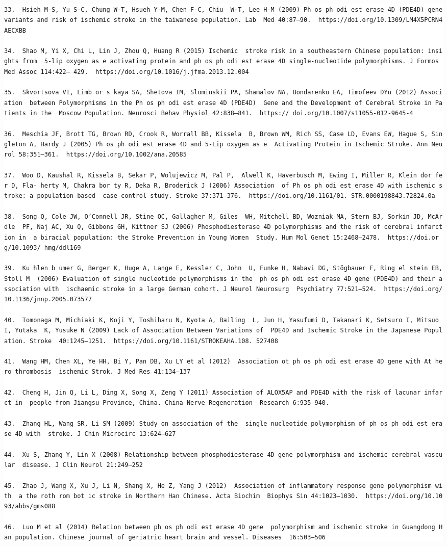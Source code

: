 	33.	 Hsieh M-S, Yu S-C, Chung W-T, Hsueh Y-M, Chen F-C, Chiu  W-T, Lee H-M (2009) Ph os ph odi est erase 4D (PDE4D) gene variants and risk of ischemic stroke in the taiwanese population. Lab  Med 40:87–90.  https://​doi.​org/​10.​1309/​LM4X5​PCRN4​AECXBB

 	34.	 Shao M, Yi X, Chi L, Lin J, Zhou Q, Huang R (2015) Ischemic  stroke risk in a southeastern Chinese population: insights from  5-lip oxygen as e activating protein and ph os ph odi est erase 4D single-nucleotide polymorphisms. J Formos Med Assoc 114:422– 429.  https://​doi.​org/​10.​1016/j.​jfma.​2013.​12.​004

 	35.	 Skvortsova VI, Limb or s kaya SA, Shetova IM, Slominskii PA, Shamalov NA, Bondarenko EA, Timofeev DYu (2012) Association  between Polymorphisms in the Ph os ph odi est erase 4D (PDE4D)  Gene and the Development of Cerebral Stroke in Patients in the  Moscow Population. Neurosci Behav Physiol 42:838–841.  https://​ doi.​org/​10.​1007/​s11055-​012-​9645-4

 	36.	 Meschia JF, Brott TG, Brown RD, Crook R, Worrall BB, Kissela  B, Brown WM, Rich SS, Case LD, Evans EW, Hague S, Singleton A, Hardy J (2005) Ph os ph odi est erase 4D and 5-Lip oxygen as e  Activating Protein in Ischemic Stroke. Ann Neurol 58:351–361.  https://​doi.​org/​10.​1002/​ana.​20585

 	37.	 Woo D, Kaushal R, Kissela B, Sekar P, Wolujewicz M, Pal P,  Alwell K, Haverbusch M, Ewing I, Miller R, Klein dor fer D, Fla- herty M, Chakra bor ty R, Deka R, Broderick J (2006) Association  of Ph os ph odi est erase 4D with ischemic stroke: a population-based  case-control study. Stroke 37:371–376.  https://​doi.​org/​10.​1161/​01.​ STR.​00001​98843.​72824.​0a

 	38.	 Song Q, Cole JW, O’Connell JR, Stine OC, Gallagher M, Giles  WH, Mitchell BD, Wozniak MA, Stern BJ, Sorkin JD, McArdle  PF, Naj AC, Xu Q, Gibbons GH, Kittner SJ (2006) Phosphodiesterase 4D polymorphisms and the risk of cerebral infarction in  a biracial population: the Stroke Prevention in Young Women  Study. Hum Mol Genet 15:2468–2478.  https://​doi.​org/​10.​1093/​ hmg/​ddl169

 	39.	 Ku hlen b umer G, Berger K, Huge A, Lange E, Kessler C, John  U, Funke H, Nabavi DG, Stögbauer F, Ring el stein EB, Stoll M  (2006) Evaluation of single nucleotide polymorphisms in the  ph os ph odi est erase 4D gene (PDE4D) and their association with  ischaemic stroke in a large German cohort. J Neurol Neurosurg  Psychiatry 77:521–524.  https://​doi.​org/​10.​1136/​jnnp.​2005.​073577

 	40.	 Tomonaga M, Michiaki K, Koji Y, Toshiharu N, Kyota A, Bailing  L, Jun H, Yasufumi D, Takanari K, Setsuro I, Mitsuo I, Yutaka  K, Yusuke N (2009) Lack of Association Between Variations of  PDE4D and Ischemic Stroke in the Japanese Population. Stroke  40:1245–1251.  https://​doi.​org/​10.​1161/​STROK​EAHA.​108.​ 527408

 	41.	 Wang HM, Chen XL, Ye HH, Bi Y, Pan DB, Xu LY et al (2012)  Association ot ph os ph odi est erase 4D gene with At hero thrombosis  ischemic Strok. J Med Res 41:134–137

 	42.	 Cheng H, Jin Q, Li L, Ding X, Song X, Zeng Y (2011) Association of ALOX5AP and PDE4D with the risk of lacunar infarct in  people from Jiangsu Province, China. China Nerve Regeneration  Research 6:935–940.

 	43.	 Zhang HL, Wang SR, Li SM (2009) Study on association of the  single nucleotide polymorphism of ph os ph odi est erase 4D with  stroke. J Chin Microcirc 13:624–627

 	44.	 Xu S, Zhang Y, Lin X (2008) Relationship between phosphodiesterase 4D gene polymorphism and ischemic cerebral vascular  disease. J Clin Neurol 21:249–252

 	45.	 Zhao J, Wang X, Xu J, Li N, Shang X, He Z, Yang J (2012)  Association of inflammatory response gene polymorphism with  a the roth rom bot ic stroke in Northern Han Chinese. Acta Biochim  Biophys Sin 44:1023–1030.  https://​doi.​org/​10.​1093/​abbs/​gms088

 	46.	 Luo M et al (2014) Relation between ph os ph odi est erase 4D gene  polymorphism and ischemic stroke in Guangdong Han population. Chinese journal of geriatric heart brain and vessel. Diseases  16:503–506
